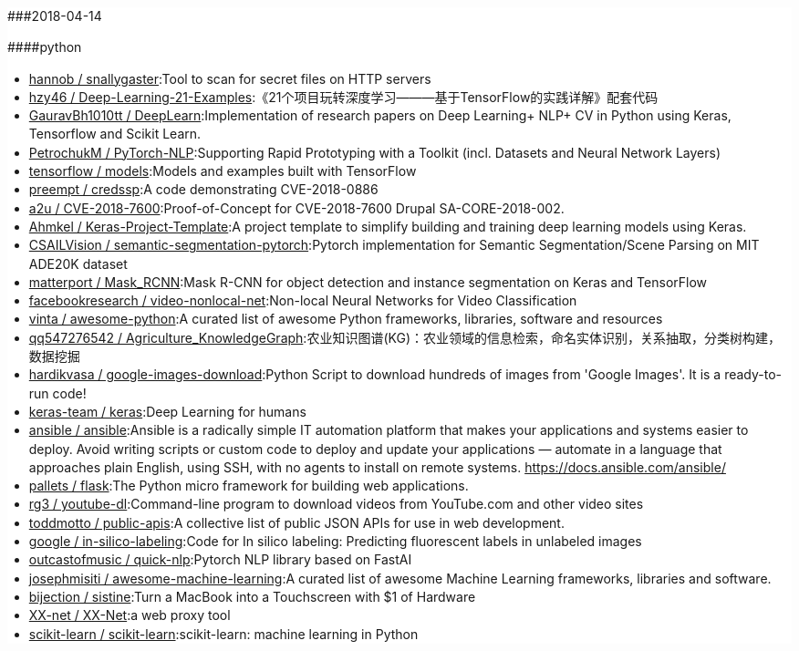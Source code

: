 ###2018-04-14

####python
* [hannob / snallygaster](https://github.com/hannob/snallygaster):Tool to scan for secret files on HTTP servers
* [hzy46 / Deep-Learning-21-Examples](https://github.com/hzy46/Deep-Learning-21-Examples):《21个项目玩转深度学习———基于TensorFlow的实践详解》配套代码
* [GauravBh1010tt / DeepLearn](https://github.com/GauravBh1010tt/DeepLearn):Implementation of research papers on Deep Learning+ NLP+ CV in Python using Keras, Tensorflow and Scikit Learn.
* [PetrochukM / PyTorch-NLP](https://github.com/PetrochukM/PyTorch-NLP):Supporting Rapid Prototyping with a Toolkit (incl. Datasets and Neural Network Layers)
* [tensorflow / models](https://github.com/tensorflow/models):Models and examples built with TensorFlow
* [preempt / credssp](https://github.com/preempt/credssp):A code demonstrating CVE-2018-0886
* [a2u / CVE-2018-7600](https://github.com/a2u/CVE-2018-7600):Proof-of-Concept for CVE-2018-7600 Drupal SA-CORE-2018-002.
* [Ahmkel / Keras-Project-Template](https://github.com/Ahmkel/Keras-Project-Template):A project template to simplify building and training deep learning models using Keras.
* [CSAILVision / semantic-segmentation-pytorch](https://github.com/CSAILVision/semantic-segmentation-pytorch):Pytorch implementation for Semantic Segmentation/Scene Parsing on MIT ADE20K dataset
* [matterport / Mask_RCNN](https://github.com/matterport/Mask_RCNN):Mask R-CNN for object detection and instance segmentation on Keras and TensorFlow
* [facebookresearch / video-nonlocal-net](https://github.com/facebookresearch/video-nonlocal-net):Non-local Neural Networks for Video Classification
* [vinta / awesome-python](https://github.com/vinta/awesome-python):A curated list of awesome Python frameworks, libraries, software and resources
* [qq547276542 / Agriculture_KnowledgeGraph](https://github.com/qq547276542/Agriculture_KnowledgeGraph):农业知识图谱(KG)：农业领域的信息检索，命名实体识别，关系抽取，分类树构建，数据挖掘
* [hardikvasa / google-images-download](https://github.com/hardikvasa/google-images-download):Python Script to download hundreds of images from 'Google Images'. It is a ready-to-run code!
* [keras-team / keras](https://github.com/keras-team/keras):Deep Learning for humans
* [ansible / ansible](https://github.com/ansible/ansible):Ansible is a radically simple IT automation platform that makes your applications and systems easier to deploy. Avoid writing scripts or custom code to deploy and update your applications — automate in a language that approaches plain English, using SSH, with no agents to install on remote systems. https://docs.ansible.com/ansible/
* [pallets / flask](https://github.com/pallets/flask):The Python micro framework for building web applications.
* [rg3 / youtube-dl](https://github.com/rg3/youtube-dl):Command-line program to download videos from YouTube.com and other video sites
* [toddmotto / public-apis](https://github.com/toddmotto/public-apis):A collective list of public JSON APIs for use in web development.
* [google / in-silico-labeling](https://github.com/google/in-silico-labeling):Code for In silico labeling: Predicting fluorescent labels in unlabeled images
* [outcastofmusic / quick-nlp](https://github.com/outcastofmusic/quick-nlp):Pytorch NLP library based on FastAI
* [josephmisiti / awesome-machine-learning](https://github.com/josephmisiti/awesome-machine-learning):A curated list of awesome Machine Learning frameworks, libraries and software.
* [bijection / sistine](https://github.com/bijection/sistine):Turn a MacBook into a Touchscreen with $1 of Hardware
* [XX-net / XX-Net](https://github.com/XX-net/XX-Net):a web proxy tool
* [scikit-learn / scikit-learn](https://github.com/scikit-learn/scikit-learn):scikit-learn: machine learning in Python
